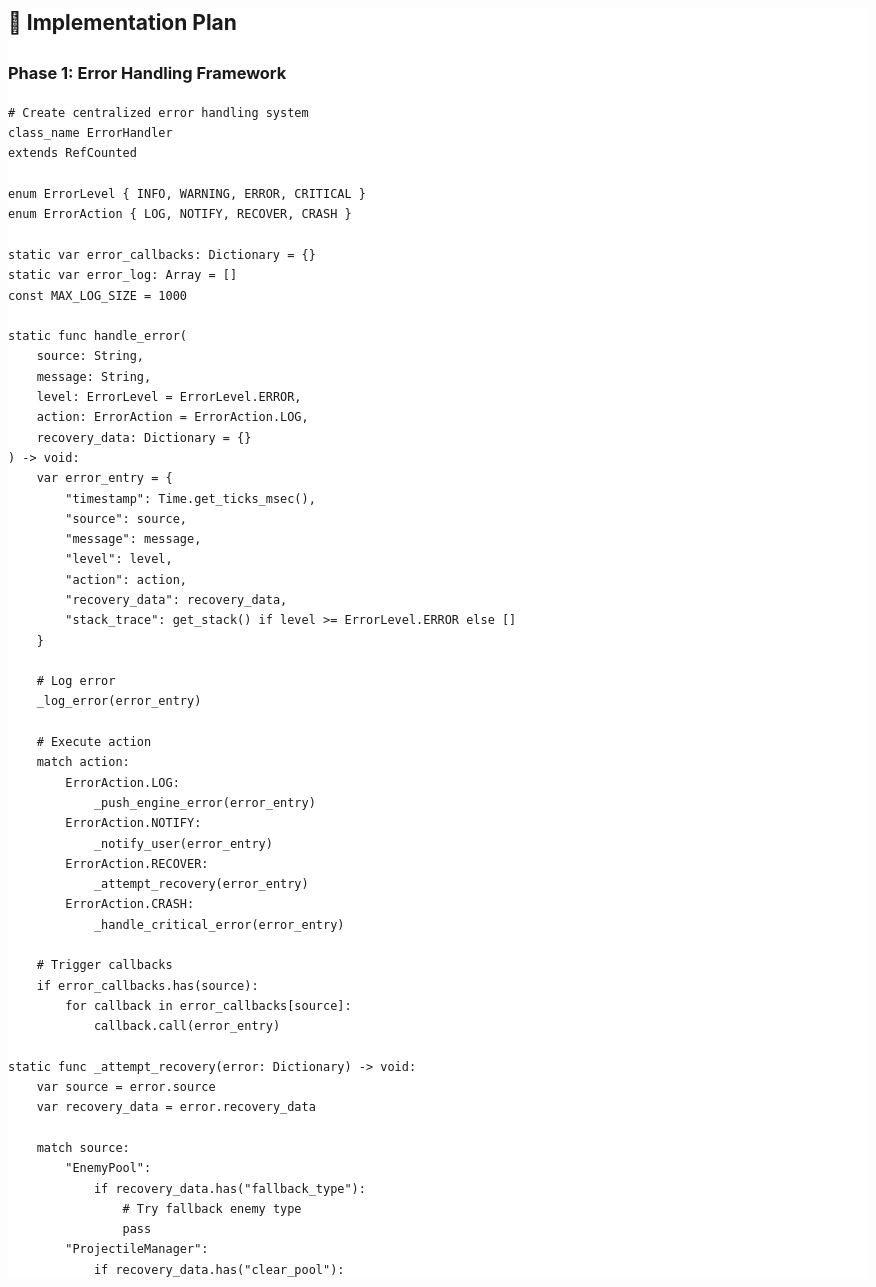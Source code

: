 ## 🔧 Implementation Plan

### Phase 1: Error Handling Framework
```gdscript
# Create centralized error handling system
class_name ErrorHandler
extends RefCounted

enum ErrorLevel { INFO, WARNING, ERROR, CRITICAL }
enum ErrorAction { LOG, NOTIFY, RECOVER, CRASH }

static var error_callbacks: Dictionary = {}
static var error_log: Array = []
const MAX_LOG_SIZE = 1000

static func handle_error(
    source: String,
    message: String, 
    level: ErrorLevel = ErrorLevel.ERROR,
    action: ErrorAction = ErrorAction.LOG,
    recovery_data: Dictionary = {}
) -> void:
    var error_entry = {
        "timestamp": Time.get_ticks_msec(),
        "source": source,
        "message": message,
        "level": level,
        "action": action,
        "recovery_data": recovery_data,
        "stack_trace": get_stack() if level >= ErrorLevel.ERROR else []
    }
    
    # Log error
    _log_error(error_entry)
    
    # Execute action
    match action:
        ErrorAction.LOG:
            _push_engine_error(error_entry)
        ErrorAction.NOTIFY:
            _notify_user(error_entry)
        ErrorAction.RECOVER:
            _attempt_recovery(error_entry)
        ErrorAction.CRASH:
            _handle_critical_error(error_entry)
    
    # Trigger callbacks
    if error_callbacks.has(source):
        for callback in error_callbacks[source]:
            callback.call(error_entry)

static func _attempt_recovery(error: Dictionary) -> void:
    var source = error.source
    var recovery_data = error.recovery_data
    
    match source:
        "EnemyPool":
            if recovery_data.has("fallback_type"):
                # Try fallback enemy type
                pass
        "ProjectileManager":
            if recovery_data.has("clear_pool"):
```